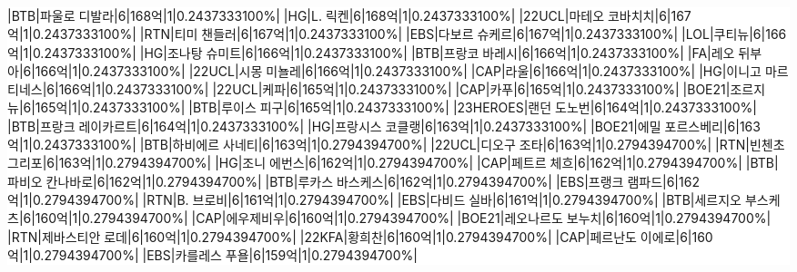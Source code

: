 |BTB|파울로 디발라|6|168억|1|0.2437333100%|
|HG|L. 릭켄|6|168억|1|0.2437333100%|
|22UCL|마테오 코바치치|6|167억|1|0.2437333100%|
|RTN|티미 챈들러|6|167억|1|0.2437333100%|
|EBS|다보르 슈케르|6|167억|1|0.2437333100%|
|LOL|쿠티뉴|6|166억|1|0.2437333100%|
|HG|조나탕 슈미트|6|166억|1|0.2437333100%|
|BTB|프랑코 바레시|6|166억|1|0.2437333100%|
|FA|레오 뒤부아|6|166억|1|0.2437333100%|
|22UCL|시몽 미뇰레|6|166억|1|0.2437333100%|
|CAP|라울|6|166억|1|0.2437333100%|
|HG|이니고 마르티네스|6|166억|1|0.2437333100%|
|22UCL|케파|6|165억|1|0.2437333100%|
|CAP|카푸|6|165억|1|0.2437333100%|
|BOE21|조르지뉴|6|165억|1|0.2437333100%|
|BTB|루이스 피구|6|165억|1|0.2437333100%|
|23HEROES|랜던 도노번|6|164억|1|0.2437333100%|
|BTB|프랑크 레이카르트|6|164억|1|0.2437333100%|
|HG|프랑시스 코클랭|6|163억|1|0.2437333100%|
|BOE21|에밀 포르스베리|6|163억|1|0.2437333100%|
|BTB|하비에르 사네티|6|163억|1|0.2794394700%|
|22UCL|디오구 조타|6|163억|1|0.2794394700%|
|RTN|빈첸초 그리포|6|163억|1|0.2794394700%|
|HG|조니 에번스|6|162억|1|0.2794394700%|
|CAP|페트르 체흐|6|162억|1|0.2794394700%|
|BTB|파비오 칸나바로|6|162억|1|0.2794394700%|
|BTB|루카스 바스케스|6|162억|1|0.2794394700%|
|EBS|프랭크 램파드|6|162억|1|0.2794394700%|
|RTN|B. 브로비|6|161억|1|0.2794394700%|
|EBS|다비드 실바|6|161억|1|0.2794394700%|
|BTB|세르지오 부스케츠|6|160억|1|0.2794394700%|
|CAP|에우제비우|6|160억|1|0.2794394700%|
|BOE21|레오나르도 보누치|6|160억|1|0.2794394700%|
|RTN|제바스티안 로데|6|160억|1|0.2794394700%|
|22KFA|황희찬|6|160억|1|0.2794394700%|
|CAP|페르난도 이에로|6|160억|1|0.2794394700%|
|EBS|카를레스 푸욜|6|159억|1|0.2794394700%|